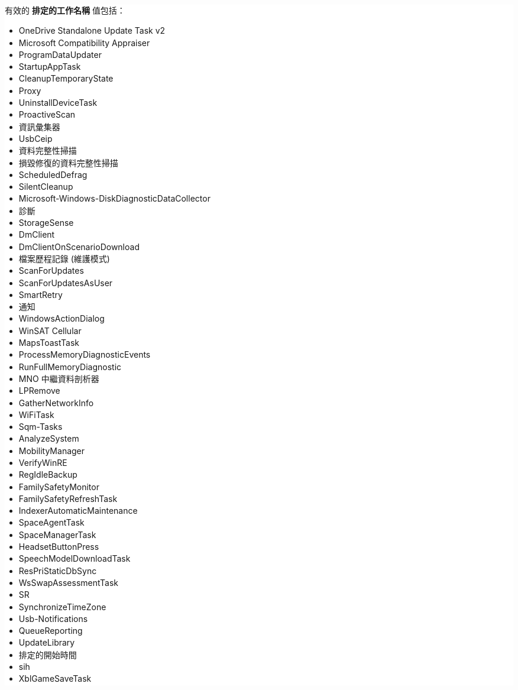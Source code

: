 有效的 **排定的工作名稱** 值包括：

- OneDrive Standalone Update Task v2
- Microsoft Compatibility Appraiser
- ProgramDataUpdater
- StartupAppTask
- CleanupTemporaryState
- Proxy
- UninstallDeviceTask
- ProactiveScan
- 資訊彙集器
- UsbCeip
- 資料完整性掃描
- 損毀修復的資料完整性掃描
- ScheduledDefrag
- SilentCleanup
- Microsoft-Windows-DiskDiagnosticDataCollector
- 診斷
- StorageSense
- DmClient
- DmClientOnScenarioDownload
- 檔案歷程記錄 (維護模式)
- ScanForUpdates
- ScanForUpdatesAsUser
- SmartRetry
- 通知
- WindowsActionDialog
- WinSAT Cellular
- MapsToastTask
- ProcessMemoryDiagnosticEvents
- RunFullMemoryDiagnostic
- MNO 中繼資料剖析器
- LPRemove
- GatherNetworkInfo
- WiFiTask
- Sqm-Tasks
- AnalyzeSystem
- MobilityManager
- VerifyWinRE
- RegIdleBackup
- FamilySafetyMonitor
- FamilySafetyRefreshTask
- IndexerAutomaticMaintenance
- SpaceAgentTask
- SpaceManagerTask
- HeadsetButtonPress
- SpeechModelDownloadTask
- ResPriStaticDbSync
- WsSwapAssessmentTask
- SR
- SynchronizeTimeZone
- Usb-Notifications
- QueueReporting
- UpdateLibrary
- 排定的開始時間
- sih
- XblGameSaveTask
